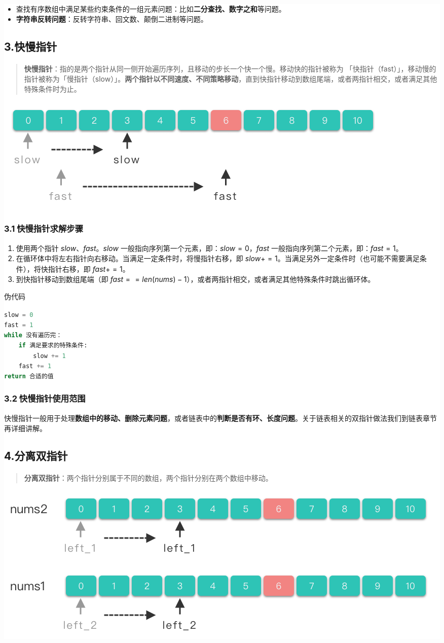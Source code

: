 -   查找有序数组中满足某些约束条件的一组元素问题：比如**二分查找、数字之和**等问题。
-   **字符串反转问题**：反转字符串、回文数、颠倒二进制等问题。

## 3.快慢指针

> **快慢指针**：指的是两个指针从同一侧开始遍历序列，且移动的步长一个快一个慢。移动快的指针被称为 「快指针（fast）」，移动慢的指针被称为「慢指针（slow）」。**两个指针以不同速度、不同策略移动**，直到快指针移动到数组尾端，或者两指针相交，或者满足其他特殊条件时为止。

![](image/image_xfQz51BZXI.png)

### 3.1 快慢指针求解步骤

1.  使用两个指针 $slow$、$fast$。$slow$ 一般指向序列第一个元素，即：$slow = 0$，$fast$ 一般指向序列第二个元素，即：$fast = 1$。
2.  在循环体中将左右指针向右移动。当满足一定条件时，将慢指针右移，即 $slow += 1$。当满足另外一定条件时（也可能不需要满足条件），将快指针右移，即 $fast += 1$。
3.  到快指针移动到数组尾端（即 $fast == len(nums) - 1$），或者两指针相交，或者满足其他特殊条件时跳出循环体。

伪代码

```python
slow = 0
fast = 1
while 没有遍历完：
    if 满足要求的特殊条件:
        slow += 1
    fast += 1
return 合适的值
```

### 3.2 快慢指针使用范围

快慢指针一般用于处理**数组中的移动、删除元素问题**，或者链表中的**判断是否有环、长度问题**。关于链表相关的双指针做法我们到链表章节再详细讲解。

## 4.分离双指针

> **分离双指针**：两个指针分别属于不同的数组，两个指针分别在两个数组中移动。

![](image/image_ju8XBe1_wk.png)
